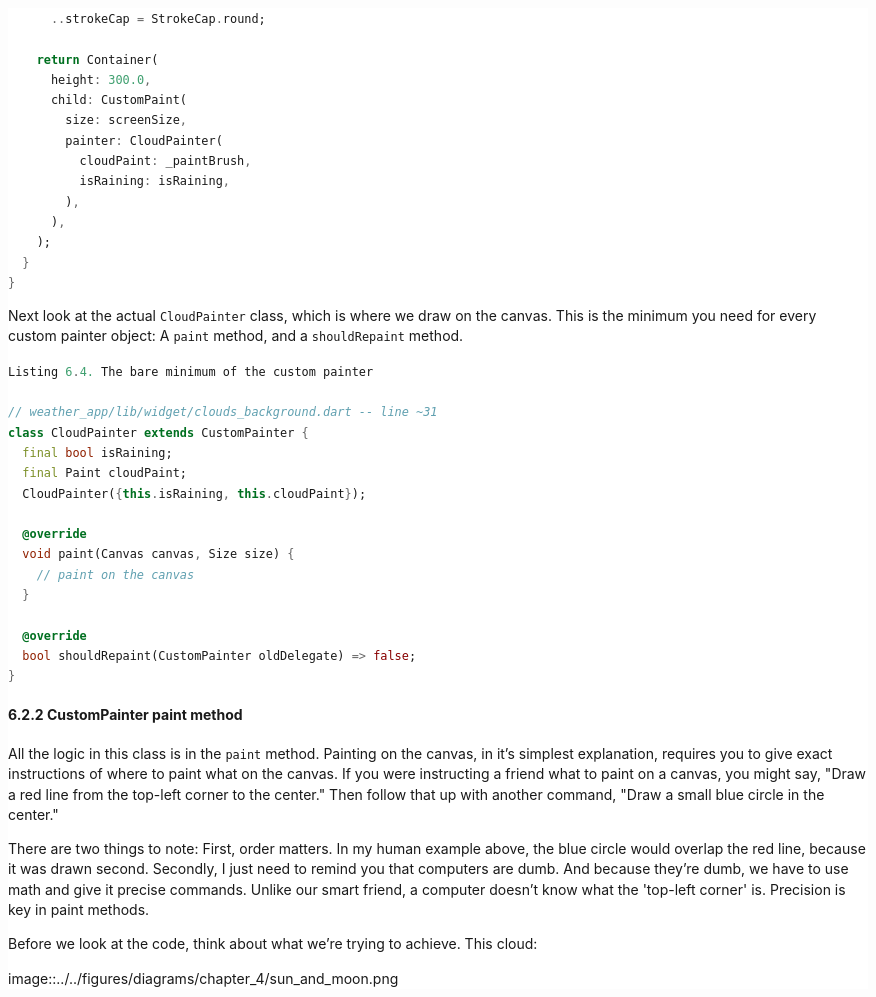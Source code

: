 ```dart
      ..strokeCap = StrokeCap.round;

    return Container(
      height: 300.0,
      child: CustomPaint(
        size: screenSize,
        painter: CloudPainter(
          cloudPaint: _paintBrush,
          isRaining: isRaining,
        ),
      ),
    );
  }
}
```
Next look at the actual `CloudPainter` class, which is where we draw on the canvas. This is the minimum you need for every custom painter object: A `paint` method, and a `shouldRepaint` method.
```dart
Listing 6.4. The bare minimum of the custom painter

// weather_app/lib/widget/clouds_background.dart -- line ~31
class CloudPainter extends CustomPainter {
  final bool isRaining;
  final Paint cloudPaint;
  CloudPainter({this.isRaining, this.cloudPaint});

  @override
  void paint(Canvas canvas, Size size) {
    // paint on the canvas
  }

  @override
  bool shouldRepaint(CustomPainter oldDelegate) => false;
}
```

#### 6.2.2  CustomPainter paint method
All the logic in this class is in the `paint` method. Painting on the canvas, in it’s simplest explanation, requires you to give exact instructions of where to paint what on the canvas. If you were instructing a friend what to paint on a canvas, you might say, "Draw a red line from the top-left corner to the center." Then follow that up with another command, "Draw a small blue circle in the center."

There are two things to note: First, order matters. In my human example above, the blue circle would overlap the red line, because it was drawn second. Secondly, I just need to remind you that computers are dumb. And because they’re dumb, we have to use math and give it precise commands. Unlike our smart friend, a computer doesn’t know what the 'top-left corner' is. Precision is key in paint methods.

Before we look at the code, think about what we’re trying to achieve. This cloud:

image::../../figures/diagrams/chapter_4/sun_and_moon.png
